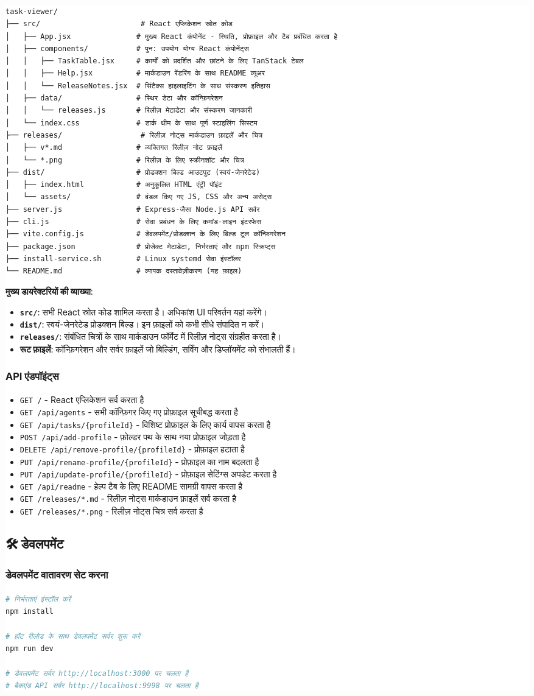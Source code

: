 ```
task-viewer/
├── src/                       # React एप्लिकेशन स्रोत कोड
│   ├── App.jsx               # मुख्य React कंपोनेंट - स्थिति, प्रोफ़ाइल और टैब प्रबंधित करता है
│   ├── components/           # पुन: उपयोग योग्य React कंपोनेंट्स
│   │   ├── TaskTable.jsx     # कार्यों को प्रदर्शित और छांटने के लिए TanStack टेबल
│   │   ├── Help.jsx          # मार्कडाउन रेंडरिंग के साथ README व्यूअर
│   │   └── ReleaseNotes.jsx  # सिंटैक्स हाइलाइटिंग के साथ संस्करण इतिहास
│   ├── data/                 # स्थिर डेटा और कॉन्फ़िगरेशन
│   │   └── releases.js       # रिलीज़ मेटाडेटा और संस्करण जानकारी
│   └── index.css             # डार्क थीम के साथ पूर्ण स्टाइलिंग सिस्टम
├── releases/                  # रिलीज़ नोट्स मार्कडाउन फ़ाइलें और चित्र
│   ├── v*.md                 # व्यक्तिगत रिलीज़ नोट फ़ाइलें
│   └── *.png                 # रिलीज़ के लिए स्क्रीनशॉट और चित्र
├── dist/                     # प्रोडक्शन बिल्ड आउटपुट (स्वयं-जेनरेटेड)
│   ├── index.html            # अनुकूलित HTML एंट्री पॉइंट
│   └── assets/               # बंडल किए गए JS, CSS और अन्य असेट्स
├── server.js                 # Express-जैसा Node.js API सर्वर
├── cli.js                    # सेवा प्रबंधन के लिए कमांड-लाइन इंटरफेस
├── vite.config.js            # डेवलपमेंट/प्रोडक्शन के लिए बिल्ड टूल कॉन्फ़िगरेशन
├── package.json              # प्रोजेक्ट मेटाडेटा, निर्भरताएं और npm स्क्रिप्ट्स
├── install-service.sh        # Linux systemd सेवा इंस्टॉलर
└── README.md                 # व्यापक दस्तावेज़ीकरण (यह फ़ाइल)
```

**मुख्य डायरेक्टरियों की व्याख्या**:

- **`src/`**: सभी React स्रोत कोड शामिल करता है। अधिकांश UI परिवर्तन यहां करेंगे।
- **`dist/`**: स्वयं-जेनरेटेड प्रोडक्शन बिल्ड। इन फ़ाइलों को कभी सीधे संपादित न करें।
- **`releases/`**: संबंधित चित्रों के साथ मार्कडाउन फॉर्मेट में रिलीज़ नोट्स संग्रहीत करता है।
- **रूट फ़ाइलें**: कॉन्फ़िगरेशन और सर्वर फ़ाइलें जो बिल्डिंग, सर्विंग और डिप्लॉयमेंट को संभालती हैं।

### API एंडपॉइंट्स

- `GET /` - React एप्लिकेशन सर्व करता है
- `GET /api/agents` - सभी कॉन्फ़िगर किए गए प्रोफ़ाइल सूचीबद्ध करता है
- `GET /api/tasks/{profileId}` - विशिष्ट प्रोफ़ाइल के लिए कार्य वापस करता है
- `POST /api/add-profile` - फ़ोल्डर पथ के साथ नया प्रोफ़ाइल जोड़ता है
- `DELETE /api/remove-profile/{profileId}` - प्रोफ़ाइल हटाता है
- `PUT /api/rename-profile/{profileId}` - प्रोफ़ाइल का नाम बदलता है
- `PUT /api/update-profile/{profileId}` - प्रोफ़ाइल सेटिंग्स अपडेट करता है
- `GET /api/readme` - हेल्प टैब के लिए README सामग्री वापस करता है
- `GET /releases/*.md` - रिलीज़ नोट्स मार्कडाउन फ़ाइलें सर्व करता है
- `GET /releases/*.png` - रिलीज़ नोट्स चित्र सर्व करता है

## 🛠️ डेवलपमेंट

### डेवलपमेंट वातावरण सेट करना

```bash
# निर्भरताएं इंस्टॉल करें
npm install

# हॉट रीलोड के साथ डेवलपमेंट सर्वर शुरू करें
npm run dev

# डेवलपमेंट सर्वर http://localhost:3000 पर चलता है
# बैकएंड API सर्वर http://localhost:9998 पर चलता है
```
